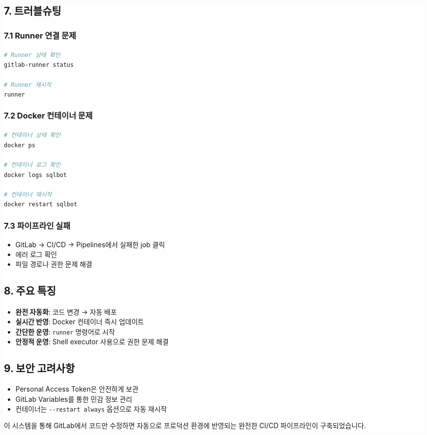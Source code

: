 ## 7. 트러블슈팅

### 7.1 Runner 연결 문제
```bash
# Runner 상태 확인
gitlab-runner status

# Runner 재시작
runner
```

### 7.2 Docker 컨테이너 문제
```bash
# 컨테이너 상태 확인
docker ps

# 컨테이너 로그 확인
docker logs sqlbot

# 컨테이너 재시작
docker restart sqlbot
```

### 7.3 파이프라인 실패
- GitLab → CI/CD → Pipelines에서 실패한 job 클릭
- 에러 로그 확인
- 파일 경로나 권한 문제 해결

## 8. 주요 특징

- **완전 자동화**: 코드 변경 → 자동 배포
- **실시간 반영**: Docker 컨테이너 즉시 업데이트  
- **간단한 운영**: `runner` 명령어로 시작
- **안정적 운영**: Shell executor 사용으로 권한 문제 해결

## 9. 보안 고려사항

- Personal Access Token은 안전하게 보관
- GitLab Variables를 통한 민감 정보 관리
- 컨테이너는 `--restart always` 옵션으로 자동 재시작

이 시스템을 통해 GitLab에서 코드만 수정하면 자동으로 프로덕션 환경에 반영되는 완전한 CI/CD 파이프라인이 구축되었습니다.
